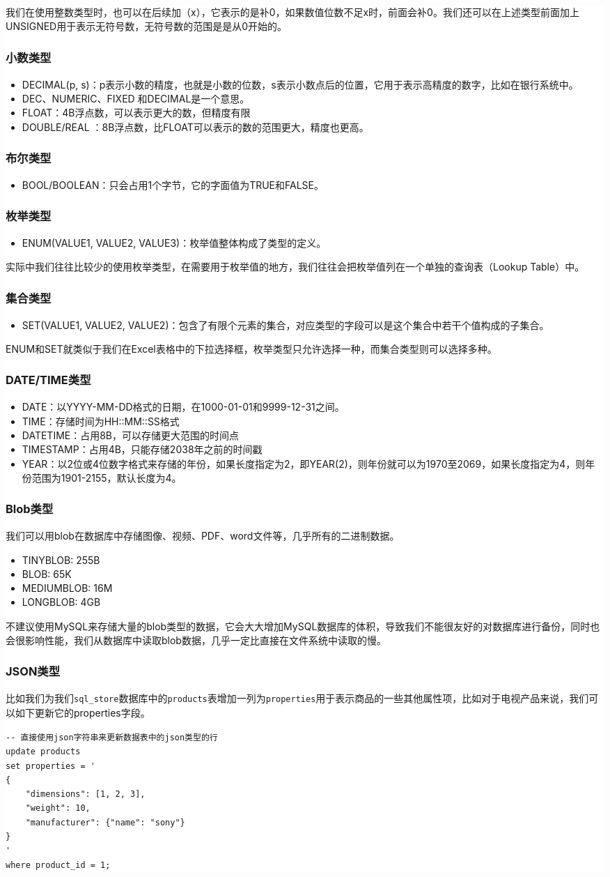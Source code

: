 我们在使用整数类型时，也可以在后续加（x），它表示的是补0，如果数值位数不足x时，前面会补0。我们还可以在上述类型前面加上UNSIGNED用于表示无符号数，无符号数的范围是是从0开始的。

### 小数类型

* DECIMAL(p, s)：p表示小数的精度，也就是小数的位数，s表示小数点后的位置，它用于表示高精度的数字，比如在银行系统中。
* DEC、NUMERIC、FIXED 和DECIMAL是一个意思。
* FLOAT：4B浮点数，可以表示更大的数，但精度有限
* DOUBLE/REAL ：8B浮点数，比FLOAT可以表示的数的范围更大，精度也更高。

### 布尔类型

* BOOL/BOOLEAN：只会占用1个字节，它的字面值为TRUE和FALSE。

 ### 枚举类型

* ENUM(VALUE1, VALUE2, VALUE3)：枚举值整体构成了类型的定义。

实际中我们往往比较少的使用枚举类型，在需要用于枚举值的地方，我们往往会把枚举值列在一个单独的查询表（Lookup Table）中。

### 集合类型

* SET(VALUE1, VALUE2, VALUE2)：包含了有限个元素的集合，对应类型的字段可以是这个集合中若干个值构成的子集合。

ENUM和SET就类似于我们在Excel表格中的下拉选择框，枚举类型只允许选择一种，而集合类型则可以选择多种。

### DATE/TIME类型

* DATE：以YYYY-MM-DD格式的日期，在1000-01-01和9999-12-31之间。
* TIME：存储时间为HH::MM::SS格式
* DATETIME：占用8B，可以存储更大范围的时间点
* TIMESTAMP：占用4B，只能存储2038年之前的时间戳
* YEAR：以2位或4位数字格式来存储的年份，如果长度指定为2，即YEAR(2)，则年份就可以为1970至2069，如果长度指定为4，则年份范围为1901-2155，默认长度为4。

### Blob类型

我们可以用blob在数据库中存储图像、视频、PDF、word文件等，几乎所有的二进制数据。

* TINYBLOB: 255B
* BLOB: 65K
* MEDIUMBLOB: 16M
* LONGBLOB: 4GB 

不建议使用MySQL来存储大量的blob类型的数据，它会大大增加MySQL数据库的体积，导致我们不能很友好的对数据库进行备份，同时也会很影响性能，我们从数据库中读取blob数据，几乎一定比直接在文件系统中读取的慢。

### JSON类型

比如我们为我们`sql_store`数据库中的`products`表增加一列为`properties`用于表示商品的一些其他属性项，比如对于电视产品来说，我们可以如下更新它的properties字段。

```mysql
-- 直接使用json字符串来更新数据表中的json类型的行
update products
set properties = '
{
    "dimensions": [1, 2, 3],
    "weight": 10,
    "manufacturer": {"name": "sony"}
}
'
where product_id = 1;
```
